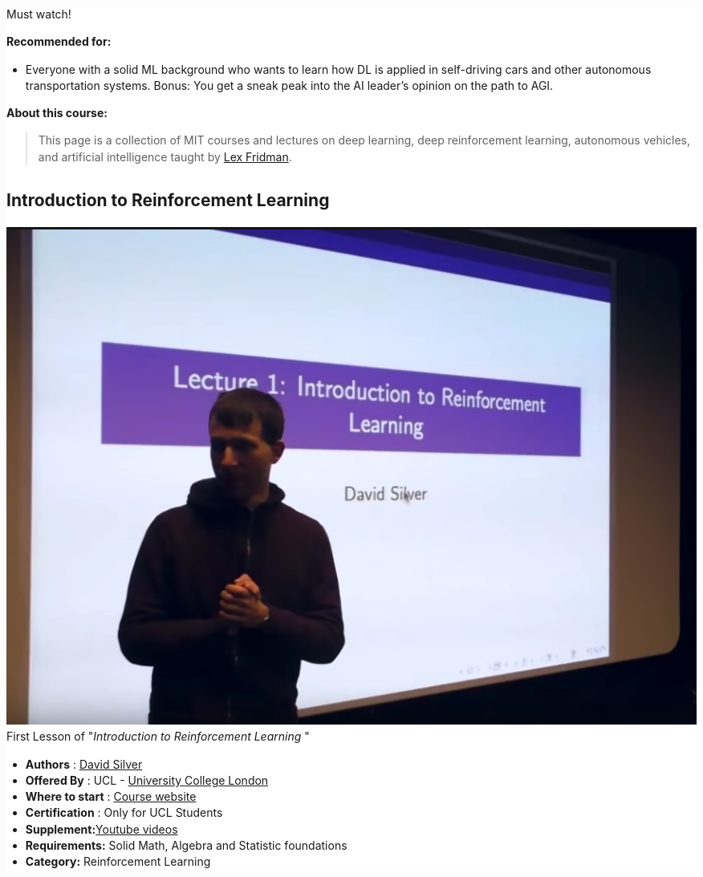 Must watch!

**Recommended for:**

  * Everyone with a solid ML background who wants to learn how DL is applied in self-driving cars and other autonomous transportation systems. Bonus: You get a sneak peak into the AI leader’s opinion on the path to AGI.

**About this course:**

> This page is a collection of MIT courses and lectures on deep learning, deep reinforcement learning, autonomous vehicles, and artificial intelligence taught by [Lex Fridman](https://lexfridman.com/).

## Introduction to Reinforcement Learning

![First Lesson of "Introduction to Reinforcement Learning"](/assets/images/content/images/2020/03/intro-to-rl.png)First Lesson of "_Introduction to Reinforcement Learning_ "

  * **Authors** : [David Silver](https://scholar.google.com/citations?user=-8DNE4UAAAAJ&hl=en)
  * **Offered By** : UCL - [University College London](http://www.cs.ucl.ac.uk/home/)
  * **Where to start** : [Course website](http://www0.cs.ucl.ac.uk/staff/d.silver/web/Teaching.html)
  * **Certification** : Only for UCL Students
  * **Supplement:**[Youtube videos](https://www.youtube.com/playlist?list=PLqYmG7hTraZDM-OYHWgPebj2MfCFzFObQ)
  * **Requirements:** Solid Math, Algebra and Statistic foundations
  * **Category:** Reinforcement Learning
